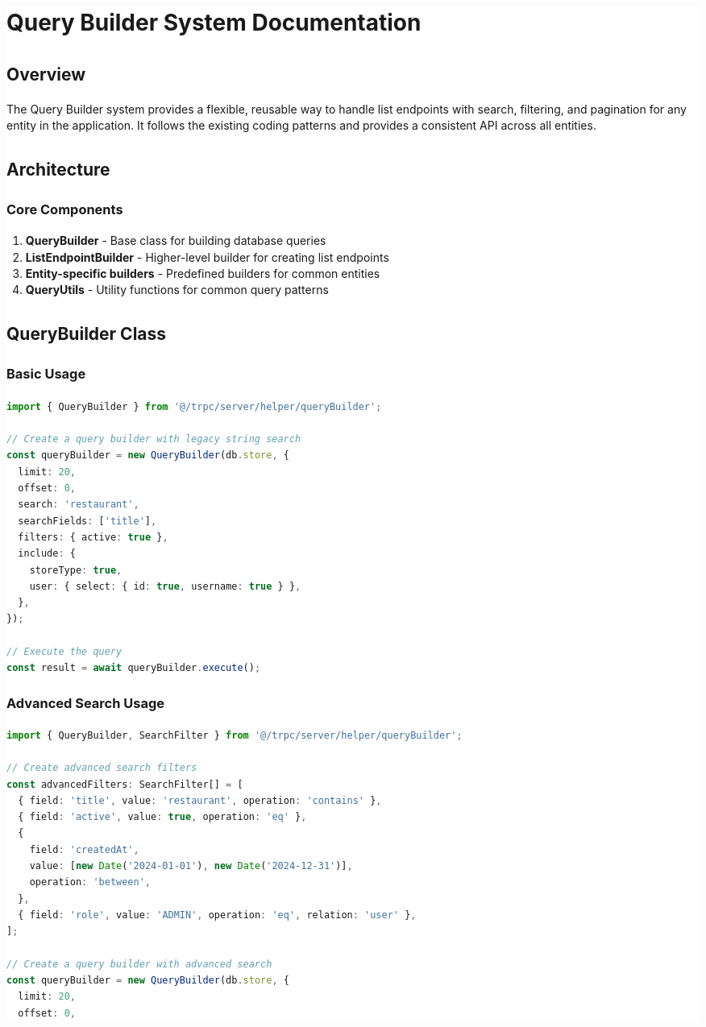 # Query Builder System Documentation

## Overview

The Query Builder system provides a flexible, reusable way to handle list endpoints with search, filtering, and pagination for any entity in the application. It follows the existing coding patterns and provides a consistent API across all entities.

## Architecture

### Core Components

1. **QueryBuilder** - Base class for building database queries
2. **ListEndpointBuilder** - Higher-level builder for creating list endpoints
3. **Entity-specific builders** - Predefined builders for common entities
4. **QueryUtils** - Utility functions for common query patterns

## QueryBuilder Class

### Basic Usage

```typescript
import { QueryBuilder } from '@/trpc/server/helper/queryBuilder';

// Create a query builder with legacy string search
const queryBuilder = new QueryBuilder(db.store, {
  limit: 20,
  offset: 0,
  search: 'restaurant',
  searchFields: ['title'],
  filters: { active: true },
  include: {
    storeType: true,
    user: { select: { id: true, username: true } },
  },
});

// Execute the query
const result = await queryBuilder.execute();
```

### Advanced Search Usage

```typescript
import { QueryBuilder, SearchFilter } from '@/trpc/server/helper/queryBuilder';

// Create advanced search filters
const advancedFilters: SearchFilter[] = [
  { field: 'title', value: 'restaurant', operation: 'contains' },
  { field: 'active', value: true, operation: 'eq' },
  {
    field: 'createdAt',
    value: [new Date('2024-01-01'), new Date('2024-12-31')],
    operation: 'between',
  },
  { field: 'role', value: 'ADMIN', operation: 'eq', relation: 'user' },
];

// Create a query builder with advanced search
const queryBuilder = new QueryBuilder(db.store, {
  limit: 20,
  offset: 0,
```